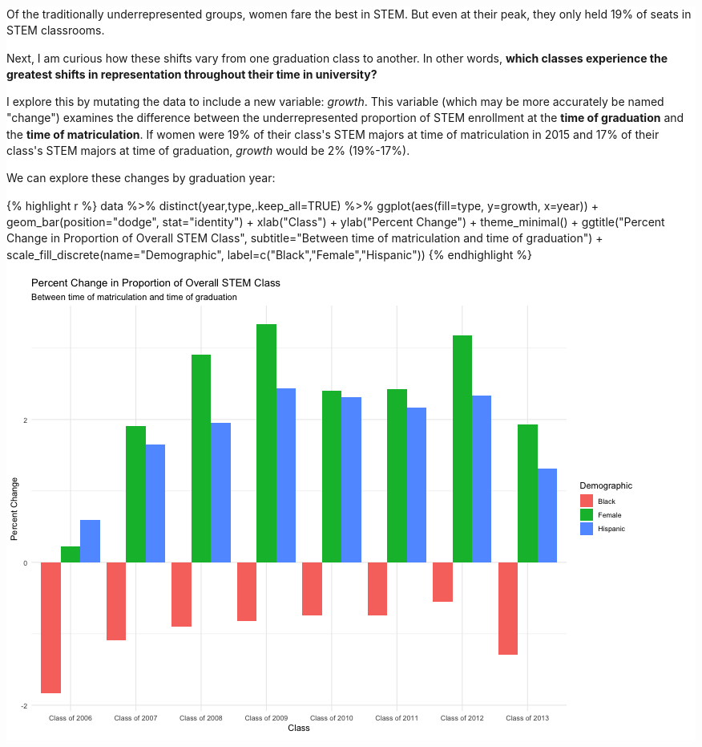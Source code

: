 Of the traditionally underrepresented groups, women fare the best in STEM. But even at their peak, they only held 19% of seats in STEM classrooms.

Next, I am curious how these shifts vary from one graduation class to another. In other words, **which classes experience the greatest shifts in representation throughout their time in university?**

I explore this by mutating the data to include a new variable: *growth*.
This variable (which may be more accurately be named "change") examines the difference between the underrepresented proportion of STEM enrollment at the **time of graduation** and the **time of matriculation**. 
If women were 19% of their class's STEM majors at time of matriculation in 2015 and 17% of their class's STEM majors at time of graduation, *growth* would be 2% (19%-17%).

We can explore these changes by graduation year:


{% highlight r %}
data %>% distinct(year,type,.keep_all=TRUE) %>% 
ggplot(aes(fill=type, y=growth, x=year)) + 
  geom_bar(position="dodge", stat="identity") +
  xlab("Class") +
  ylab("Percent Change") +
  theme_minimal() +
  ggtitle("Percent Change in Proportion of Overall STEM Class", subtitle="Between time of matriculation and time of graduation") +
  scale_fill_discrete(name="Demographic",
                      label=c("Black","Female","Hispanic"))
{% endhighlight %}

![center](/figs/2019-03-11-stem-migration/plot3-1.png)
